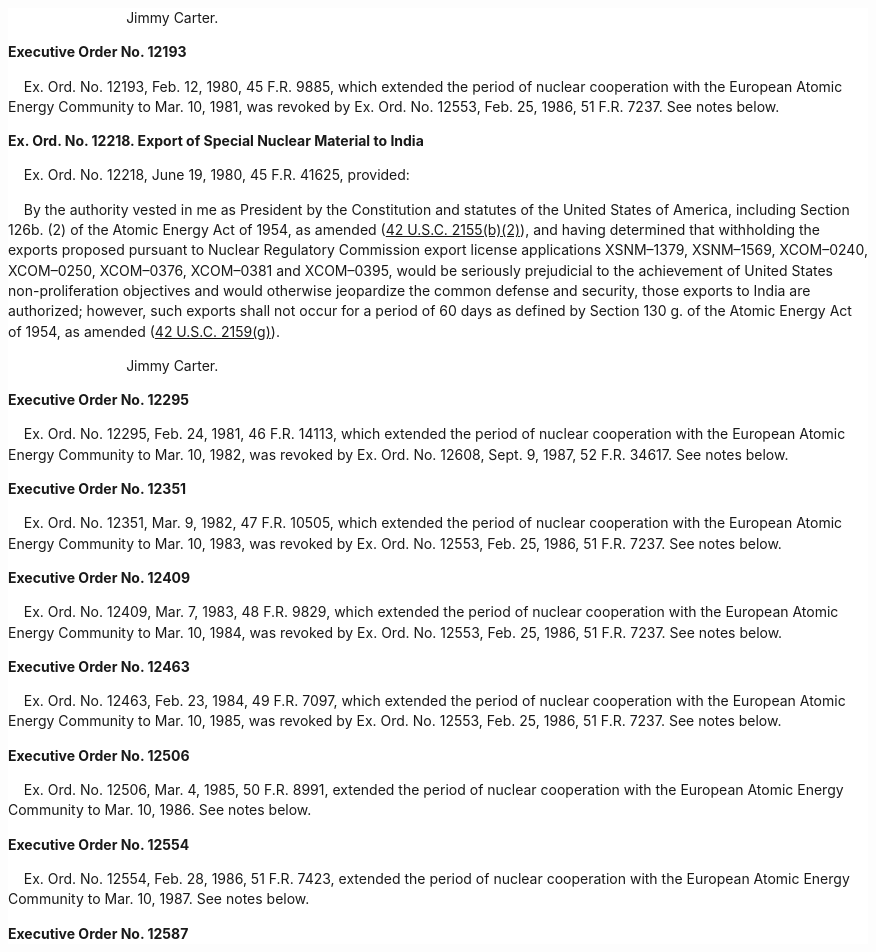                               Jimmy Carter.

 __Executive Order No. 12193__ 

    Ex. Ord. No. 12193, Feb. 12, 1980, 45 F.R. 9885, which extended the period of nuclear cooperation with the European Atomic Energy Community to Mar. 10, 1981, was revoked by Ex. Ord. No. 12553, Feb. 25, 1986, 51 F.R. 7237. See notes below.

 __Ex. Ord. No. 12218. Export of Special Nuclear Material to India__ 

    Ex. Ord. No. 12218, June 19, 1980, 45 F.R. 41625, provided:

    By the authority vested in me as President by the Constitution and statutes of the United States of America, including Section 126b. (2) of the Atomic Energy Act of 1954, as amended ([42 U.S.C. 2155(b)(2)][/us/usc/t42/s2155/b/2]), and having determined that withholding the exports proposed pursuant to Nuclear Regulatory Commission export license applications XSNM–1379, XSNM–1569, XCOM–0240, XCOM–0250, XCOM–0376, XCOM–0381 and XCOM–0395, would be seriously prejudicial to the achievement of United States non-proliferation objectives and would otherwise jeopardize the common defense and security, those exports to India are authorized; however, such exports shall not occur for a period of 60 days as defined by Section 130 g. of the Atomic Energy Act of 1954, as amended ([42 U.S.C. 2159(g)][/us/usc/t42/s2159/g]).

                              Jimmy Carter.

 __Executive Order No. 12295__ 

    Ex. Ord. No. 12295, Feb. 24, 1981, 46 F.R. 14113, which extended the period of nuclear cooperation with the European Atomic Energy Community to Mar. 10, 1982, was revoked by Ex. Ord. No. 12608, Sept. 9, 1987, 52 F.R. 34617. See notes below.

 __Executive Order No. 12351__ 

    Ex. Ord. No. 12351, Mar. 9, 1982, 47 F.R. 10505, which extended the period of nuclear cooperation with the European Atomic Energy Community to Mar. 10, 1983, was revoked by Ex. Ord. No. 12553, Feb. 25, 1986, 51 F.R. 7237. See notes below.

 __Executive Order No. 12409__ 

    Ex. Ord. No. 12409, Mar. 7, 1983, 48 F.R. 9829, which extended the period of nuclear cooperation with the European Atomic Energy Community to Mar. 10, 1984, was revoked by Ex. Ord. No. 12553, Feb. 25, 1986, 51 F.R. 7237. See notes below.

 __Executive Order No. 12463__ 

    Ex. Ord. No. 12463, Feb. 23, 1984, 49 F.R. 7097, which extended the period of nuclear cooperation with the European Atomic Energy Community to Mar. 10, 1985, was revoked by Ex. Ord. No. 12553, Feb. 25, 1986, 51 F.R. 7237. See notes below.

 __Executive Order No. 12506__ 

    Ex. Ord. No. 12506, Mar. 4, 1985, 50 F.R. 8991, extended the period of nuclear cooperation with the European Atomic Energy Community to Mar. 10, 1986. See notes below.

 __Executive Order No. 12554__ 

    Ex. Ord. No. 12554, Feb. 28, 1986, 51 F.R. 7423, extended the period of nuclear cooperation with the European Atomic Energy Community to Mar. 10, 1987. See notes below.

 __Executive Order No. 12587__ 


[/us/usc/t42/s2156]: https://publicdocs.github.io/go/links?ns=uslm&ref=%2Fus%2Fusc%2Ft42%2Fs2156
[/us/usc/t42/s2156]: https://publicdocs.github.io/go/links?ns=uslm&ref=%2Fus%2Fusc%2Ft42%2Fs2156
[/us/usc/t42/s2154]: https://publicdocs.github.io/go/links?ns=uslm&ref=%2Fus%2Fusc%2Ft42%2Fs2154
[/us/usc/t42/s2156]: https://publicdocs.github.io/go/links?ns=uslm&ref=%2Fus%2Fusc%2Ft42%2Fs2156
[/us/usc/t42/s2153c/a]: https://publicdocs.github.io/go/links?ns=uslm&ref=%2Fus%2Fusc%2Ft42%2Fs2153c%2Fa
[/us/usc/t42/s2156]: https://publicdocs.github.io/go/links?ns=uslm&ref=%2Fus%2Fusc%2Ft42%2Fs2156
[/us/usc/t42/s2159]: https://publicdocs.github.io/go/links?ns=uslm&ref=%2Fus%2Fusc%2Ft42%2Fs2159
[/us/usc/t42/s2159/g]: https://publicdocs.github.io/go/links?ns=uslm&ref=%2Fus%2Fusc%2Ft42%2Fs2159%2Fg
[/us/usc/t42/s2159]: https://publicdocs.github.io/go/links?ns=uslm&ref=%2Fus%2Fusc%2Ft42%2Fs2159
[/us/usc/t42/s2155a]: https://publicdocs.github.io/go/links?ns=uslm&ref=%2Fus%2Fusc%2Ft42%2Fs2155a
[/us/usc/t42/s2155a]: https://publicdocs.github.io/go/links?ns=uslm&ref=%2Fus%2Fusc%2Ft42%2Fs2155a
[/us/usc/t42/s2159]: https://publicdocs.github.io/go/links?ns=uslm&ref=%2Fus%2Fusc%2Ft42%2Fs2159
[/us/act/1946-08-01/ch724]: https://publicdocs.github.io/go/links?ns=uslm&ref=%2Fus%2Fact%2F1946-08-01%2Fch724
[/us/pl/95/242/s304/a]: https://publicdocs.github.io/go/links?ns=uslm&ref=%2Fus%2Fpl%2F95%2F242%2Fs304%2Fa
[/us/stat/92/131]: https://publicdocs.github.io/go/links?ns=uslm&ref=%2Fus%2Fstat%2F92%2F131
[/us/pl/102/486/s902/a/8]: https://publicdocs.github.io/go/links?ns=uslm&ref=%2Fus%2Fpl%2F102%2F486%2Fs902%2Fa%2F8
[/us/stat/106/2944]: https://publicdocs.github.io/go/links?ns=uslm&ref=%2Fus%2Fstat%2F106%2F2944
[/us/pl/103/437/s15/f/5]: https://publicdocs.github.io/go/links?ns=uslm&ref=%2Fus%2Fpl%2F103%2F437%2Fs15%2Ff%2F5
[/us/stat/108/4592]: https://publicdocs.github.io/go/links?ns=uslm&ref=%2Fus%2Fstat%2F108%2F4592
[/us/pl/105/277/s1225/d/5]: https://publicdocs.github.io/go/links?ns=uslm&ref=%2Fus%2Fpl%2F105%2F277%2Fs1225%2Fd%2F5
[/us/stat/112/2681-774]: https://publicdocs.github.io/go/links?ns=uslm&ref=%2Fus%2Fstat%2F112%2F2681-774
[/us/act/1946-08-01/ch724]: https://publicdocs.github.io/go/links?ns=uslm&ref=%2Fus%2Fact%2F1946-08-01%2Fch724
[/us/act/1954-08-30/ch1073/s1]: https://publicdocs.github.io/go/links?ns=uslm&ref=%2Fus%2Fact%2F1954-08-30%2Fch1073%2Fs1
[/us/stat/68/919]: https://publicdocs.github.io/go/links?ns=uslm&ref=%2Fus%2Fstat%2F68%2F919
[/us/usc/t42/s2011]: https://publicdocs.github.io/go/links?ns=uslm&ref=%2Fus%2Fusc%2Ft42%2Fs2011
[/us/pl/105/277]: https://publicdocs.github.io/go/links?ns=uslm&ref=%2Fus%2Fpl%2F105%2F277
[/us/pl/103/437]: https://publicdocs.github.io/go/links?ns=uslm&ref=%2Fus%2Fpl%2F103%2F437
[/us/pl/105/277]: https://publicdocs.github.io/go/links?ns=uslm&ref=%2Fus%2Fpl%2F105%2F277
[/us/usc/t22/s6601]: https://publicdocs.github.io/go/links?ns=uslm&ref=%2Fus%2Fusc%2Ft22%2Fs6601
[/us/pl/105/277/s1201]: https://publicdocs.github.io/go/links?ns=uslm&ref=%2Fus%2Fpl%2F105%2F277%2Fs1201
[/us/usc/t22/s6511]: https://publicdocs.github.io/go/links?ns=uslm&ref=%2Fus%2Fusc%2Ft22%2Fs6511
[/us/pl/95/242/s603/c]: https://publicdocs.github.io/go/links?ns=uslm&ref=%2Fus%2Fpl%2F95%2F242%2Fs603%2Fc
[/us/usc/t22/s3201]: https://publicdocs.github.io/go/links?ns=uslm&ref=%2Fus%2Fusc%2Ft22%2Fs3201
[/us/stat/94/3585]: https://publicdocs.github.io/go/links?ns=uslm&ref=%2Fus%2Fstat%2F94%2F3585
[/us/usc/t42/s5841]: https://publicdocs.github.io/go/links?ns=uslm&ref=%2Fus%2Fusc%2Ft42%2Fs5841
[/us/usc/t22/s3201]: https://publicdocs.github.io/go/links?ns=uslm&ref=%2Fus%2Fusc%2Ft22%2Fs3201
[/us/pl/105/261/s1523]: https://publicdocs.github.io/go/links?ns=uslm&ref=%2Fus%2Fpl%2F105%2F261%2Fs1523
[/us/stat/112/2180]: https://publicdocs.github.io/go/links?ns=uslm&ref=%2Fus%2Fstat%2F112%2F2180
[/us/pl/106/113/s1000/a/7]: https://publicdocs.github.io/go/links?ns=uslm&ref=%2Fus%2Fpl%2F106%2F113%2Fs1000%2Fa%2F7
[/us/stat/113/1536]: https://publicdocs.github.io/go/links?ns=uslm&ref=%2Fus%2Fstat%2F113%2F1536
[/us/usc/t42/s2158/2/A]: https://publicdocs.github.io/go/links?ns=uslm&ref=%2Fus%2Fusc%2Ft42%2Fs2158%2F2%2FA
[/us/pl/105/261/s1523]: https://publicdocs.github.io/go/links?ns=uslm&ref=%2Fus%2Fpl%2F105%2F261%2Fs1523
[/us/pl/95/242]: https://publicdocs.github.io/go/links?ns=uslm&ref=%2Fus%2Fpl%2F95%2F242
[/us/stat/92/120]: https://publicdocs.github.io/go/links?ns=uslm&ref=%2Fus%2Fstat%2F92%2F120
[/us/usc/t22/s3201]: https://publicdocs.github.io/go/links?ns=uslm&ref=%2Fus%2Fusc%2Ft22%2Fs3201
[/us/usc/t42/s2155]: https://publicdocs.github.io/go/links?ns=uslm&ref=%2Fus%2Fusc%2Ft42%2Fs2155
[/us/pl/95/242]: https://publicdocs.github.io/go/links?ns=uslm&ref=%2Fus%2Fpl%2F95%2F242
[/us/stat/92/131]: https://publicdocs.github.io/go/links?ns=uslm&ref=%2Fus%2Fstat%2F92%2F131
[/us/usc/t42/s2159/g]: https://publicdocs.github.io/go/links?ns=uslm&ref=%2Fus%2Fusc%2Ft42%2Fs2159%2Fg
[/us/usc/t42/s2155/b/2]: https://publicdocs.github.io/go/links?ns=uslm&ref=%2Fus%2Fusc%2Ft42%2Fs2155%2Fb%2F2
[/us/usc/t42/s2159/g]: https://publicdocs.github.io/go/links?ns=uslm&ref=%2Fus%2Fusc%2Ft42%2Fs2159%2Fg
[/us/usc/t42/s2155/a/2]: https://publicdocs.github.io/go/links?ns=uslm&ref=%2Fus%2Fusc%2Ft42%2Fs2155%2Fa%2F2